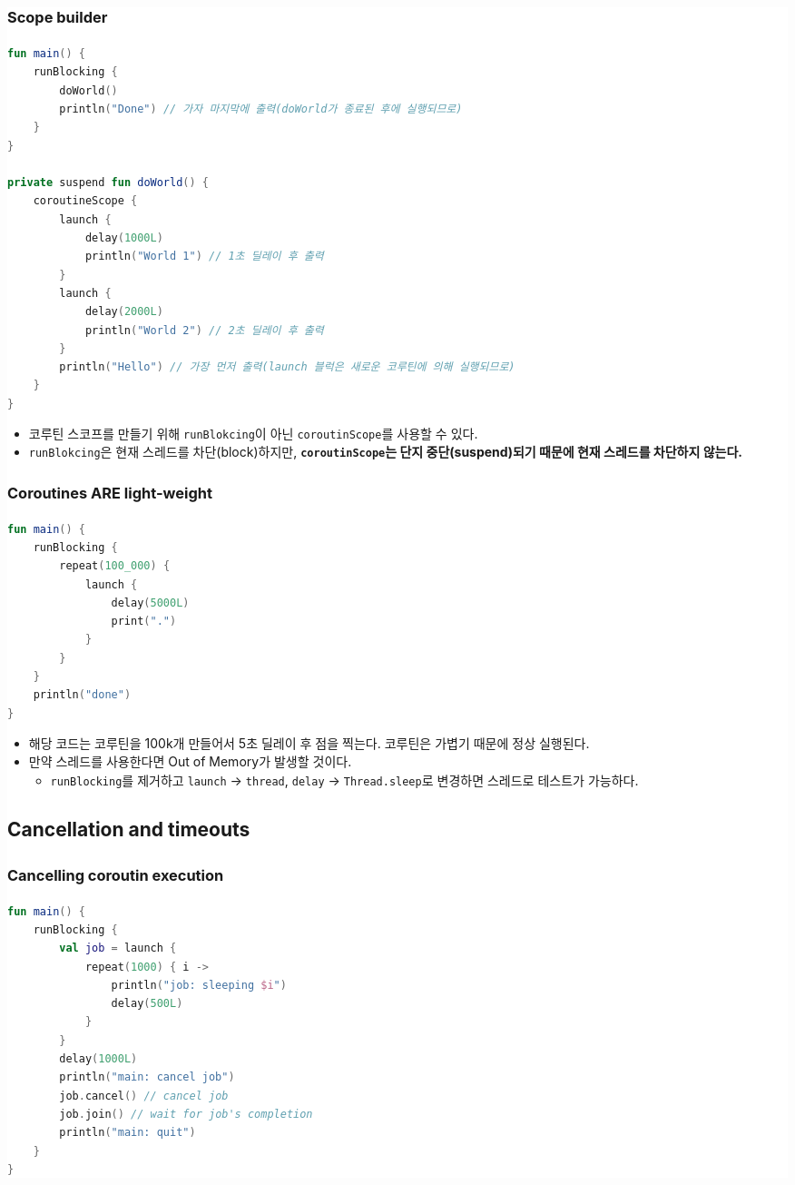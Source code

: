 ### Scope builder
```kotlin
fun main() {
    runBlocking {
        doWorld()
        println("Done") // 가자 마지막에 출력(doWorld가 종료된 후에 실행되므로)
    }
}

private suspend fun doWorld() {
    coroutineScope {
        launch {
            delay(1000L)
            println("World 1") // 1초 딜레이 후 출력 
        }
        launch {
            delay(2000L)
            println("World 2") // 2초 딜레이 후 출력
        }
        println("Hello") // 가장 먼저 출력(launch 블럭은 새로운 코루틴에 의해 실행되므로)
    }
}
```
- 코루틴 스코프를 만들기 위해 `runBlokcing`이 아닌 `coroutinScope`를 사용할 수 있다.
- `runBlokcing`은 현재 스레드를 차단(block)하지만, **`coroutinScope`는 단지 중단(suspend)되기 때문에 현재 스레드를 차단하지 않는다.**

### Coroutines ARE light-weight
```kotlin
fun main() {
    runBlocking {
        repeat(100_000) {
            launch {
                delay(5000L)
                print(".")
            }
        }
    }
    println("done")
}
```
- 해당 코드는 코루틴을 100k개 만들어서 5초 딜레이 후 점을 찍는다. 코루틴은 가볍기 때문에 정상 실행된다.
- 만약 스레드를 사용한다면 Out of Memory가 발생할 것이다.
    - `runBlocking`를 제거하고 `launch` -> `thread`, `delay` -> `Thread.sleep`로 변경하면 스레드로 테스트가 가능하다.

## Cancellation and timeouts
### Cancelling coroutin execution
```kotlin
fun main() {
    runBlocking {
        val job = launch {
            repeat(1000) { i ->
                println("job: sleeping $i")
                delay(500L)
            }
        }
        delay(1000L)
        println("main: cancel job")
        job.cancel() // cancel job
        job.join() // wait for job's completion
        println("main: quit")
    }
}
```